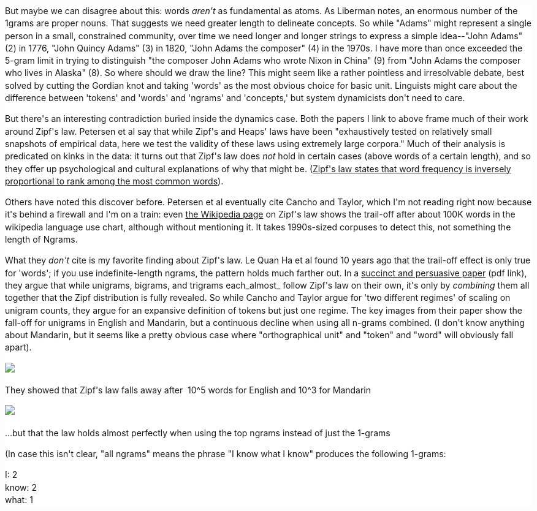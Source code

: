 But maybe we can disagree about this: words _aren't_ as fundamental as atoms. As Liberman notes, an enormous number of the 1grams are proper nouns. That suggests we need greater length to delineate concepts. So while "Adams" might represent a single person in a small, constrained community, over time we need longer and longer strings to express a simple idea--"John Adams" (2) in 1776, "John Quincy Adams" (3) in 1820, "John Adams the composer" (4) in the 1970s. I have more than once exceeded the 5-gram limit in trying to distinguish "the composer John Adams who wrote Nixon in China" (9) from "John Adams the composer who lives in Alaska" (8). So where should we draw the line? This might seem like a rather pointless and irresolvable debate, best solved by cutting the Gordian knot and taking 'words' as the most obvious choice for basic unit. Linguists might care about the difference between 'tokens' and 'words' and 'ngrams' and 'concepts,' but system dynamicists don't need to care.  
  
But there's an interesting contradiction buried inside the dynamics case. Both the papers I link to above frame much of their work around Zipf's law. Petersen et al say that while Zipf's and Heaps' laws have been "exhaustively tested on relatively small snapshots of empirical data, here we test the validity of these laws using extremely large corpora." Much of their analysis is predicated on kinks in the data: it turns out that Zipf's law does _not_ hold in certain cases (above words of a certain length), and so they offer up psychological and cultural explanations of why that might be. ([Zipf's law states that word frequency is inversely proportional to rank among the most common words](http://en.wikipedia.org/wiki/Zipf's_law)).  
  
Others have noted this discover before. Petersen et al eventually cite Cancho and Taylor, which I'm not reading right now because it's behind a firewall and I'm on a train: even [the Wikipedia page](http://en.wikipedia.org/wiki/Zipf's_law) on Zipf's law shows the trail-off after about 100K words in the wikipedia language use chart, although without mentioning it. It takes 1990s-sized corpuses to detect this, not something the length of Ngrams.  
  
What they _don't_ cite is my favorite finding about Zipf's law. Le Quan Ha et al found 10 years ago that the trail-off effect is only true for 'words'; if you use indefinite-length ngrams, the pattern holds much farther out. In a [succinct and persuasive paper](http://acl.ldc.upenn.edu/coling2002/proceedings/data/area-04/co-305.pdf) (pdf link), they argue that while unigrams, bigrams, and trigrams each_almost_ follow Zipf's law on their own, it's only by _combining_ them all together that the Zipf distribution is fully revealed. So while Cancho and Taylor argue for 'two different regimes' of scaling on unigram counts, they argue for an expansive definition of tokens but just one regime. The key images from their paper show the fall-off for unigrams in English and Mandarin, but a continuous decline when using all n-grams combined. (I don't know anything about Mandarin, but it seems like a pretty obvious case where "orthographical unit" and "token" and "word" will obviously fall apart).  

[![](http://1.bp.blogspot.com/-RClDyIhOm18/URGvLHzPMwI/AAAAAAAAD2s/QdBAgn5ZKnw/s1600/Screen+shot+2013-02-05+at+7.20.49+PM.png)](http://1.bp.blogspot.com/-RClDyIhOm18/URGvLHzPMwI/AAAAAAAAD2s/QdBAgn5ZKnw/s1600/Screen+shot+2013-02-05+at+7.20.49+PM.png)

They showed that Zipf's law falls away after  10^5 words for English and 10^3 for Mandarin  
  

[![](http://4.bp.blogspot.com/-Oil0p0oHl9w/URGuEcH5ITI/AAAAAAAAD2Y/XFF6d8Dc85Y/s1600/Screen+shot+2013-02-05+at+7.21.01+PM.png)](http://4.bp.blogspot.com/-Oil0p0oHl9w/URGuEcH5ITI/AAAAAAAAD2Y/XFF6d8Dc85Y/s1600/Screen+shot+2013-02-05+at+7.21.01+PM.png)

…but that the law holds almost perfectly when using the top ngrams instead of just the 1-grams

(In case this isn't clear, "all ngrams" means the phrase "I know what I know" produces the following 1-grams:  
  
I: 2  
know: 2  
what: 1  
  